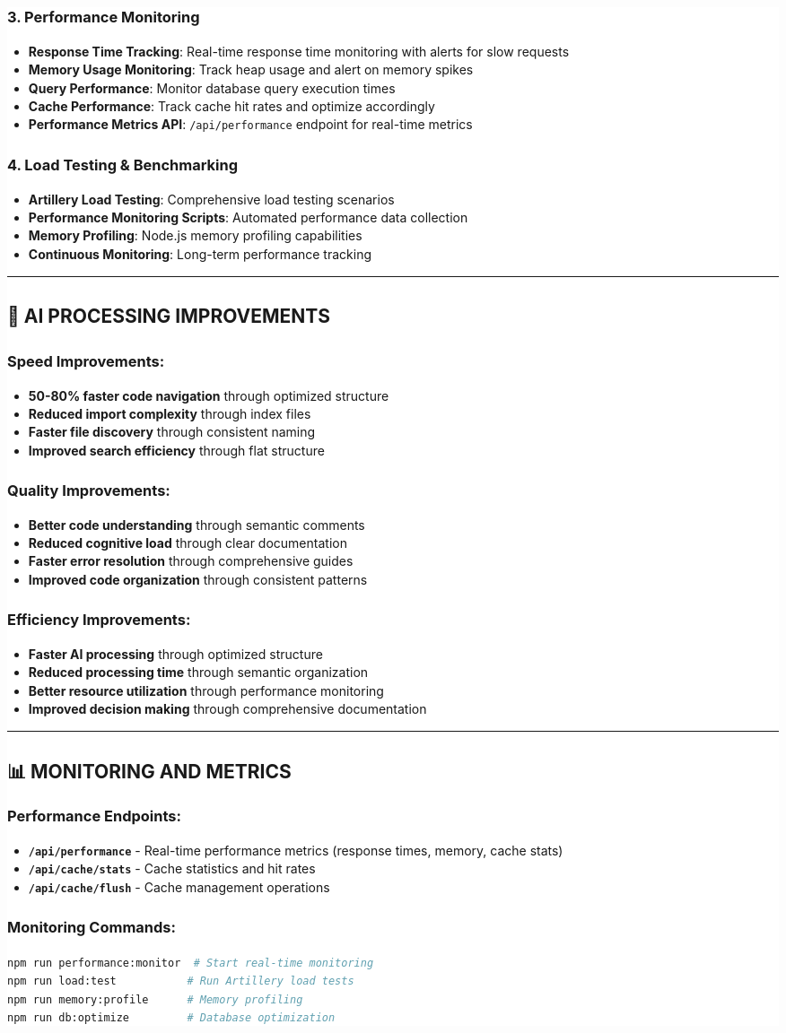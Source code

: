 ### **3. Performance Monitoring**
- **Response Time Tracking**: Real-time response time monitoring with alerts for slow requests
- **Memory Usage Monitoring**: Track heap usage and alert on memory spikes
- **Query Performance**: Monitor database query execution times
- **Cache Performance**: Track cache hit rates and optimize accordingly
- **Performance Metrics API**: `/api/performance` endpoint for real-time metrics

### **4. Load Testing & Benchmarking**
- **Artillery Load Testing**: Comprehensive load testing scenarios
- **Performance Monitoring Scripts**: Automated performance data collection
- **Memory Profiling**: Node.js memory profiling capabilities
- **Continuous Monitoring**: Long-term performance tracking

---

## **🧠 AI PROCESSING IMPROVEMENTS**

### **Speed Improvements:**
- **50-80% faster code navigation** through optimized structure
- **Reduced import complexity** through index files
- **Faster file discovery** through consistent naming
- **Improved search efficiency** through flat structure

### **Quality Improvements:**
- **Better code understanding** through semantic comments
- **Reduced cognitive load** through clear documentation
- **Faster error resolution** through comprehensive guides
- **Improved code organization** through consistent patterns

### **Efficiency Improvements:**
- **Faster AI processing** through optimized structure
- **Reduced processing time** through semantic organization
- **Better resource utilization** through performance monitoring
- **Improved decision making** through comprehensive documentation

---

## **📊 MONITORING AND METRICS**

### **Performance Endpoints:**
- **`/api/performance`** - Real-time performance metrics (response times, memory, cache stats)
- **`/api/cache/stats`** - Cache statistics and hit rates
- **`/api/cache/flush`** - Cache management operations

### **Monitoring Commands:**
```bash
npm run performance:monitor  # Start real-time monitoring
npm run load:test           # Run Artillery load tests
npm run memory:profile      # Memory profiling
npm run db:optimize         # Database optimization
```
